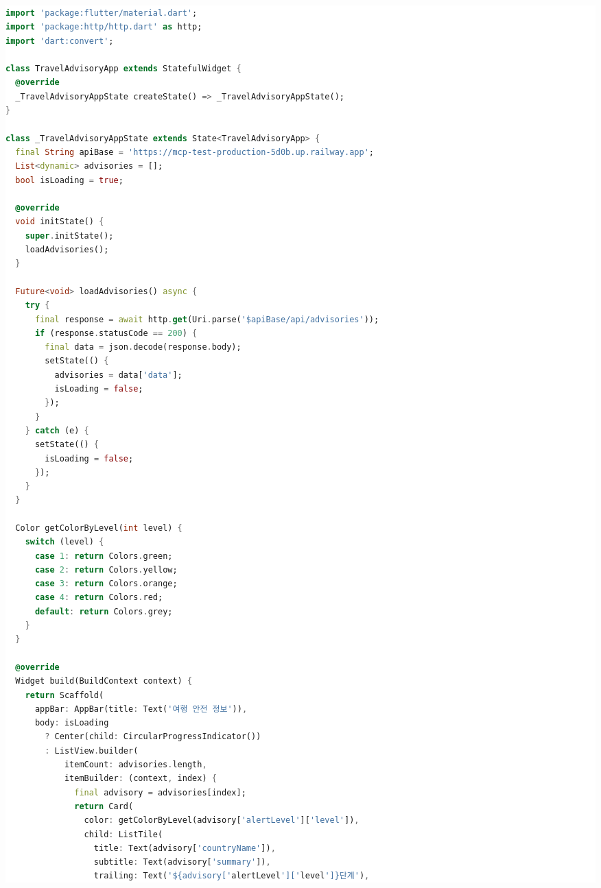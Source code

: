 ```dart
import 'package:flutter/material.dart';
import 'package:http/http.dart' as http;
import 'dart:convert';

class TravelAdvisoryApp extends StatefulWidget {
  @override
  _TravelAdvisoryAppState createState() => _TravelAdvisoryAppState();
}

class _TravelAdvisoryAppState extends State<TravelAdvisoryApp> {
  final String apiBase = 'https://mcp-test-production-5d0b.up.railway.app';
  List<dynamic> advisories = [];
  bool isLoading = true;

  @override
  void initState() {
    super.initState();
    loadAdvisories();
  }

  Future<void> loadAdvisories() async {
    try {
      final response = await http.get(Uri.parse('$apiBase/api/advisories'));
      if (response.statusCode == 200) {
        final data = json.decode(response.body);
        setState(() {
          advisories = data['data'];
          isLoading = false;
        });
      }
    } catch (e) {
      setState(() {
        isLoading = false;
      });
    }
  }

  Color getColorByLevel(int level) {
    switch (level) {
      case 1: return Colors.green;
      case 2: return Colors.yellow;
      case 3: return Colors.orange;
      case 4: return Colors.red;
      default: return Colors.grey;
    }
  }

  @override
  Widget build(BuildContext context) {
    return Scaffold(
      appBar: AppBar(title: Text('여행 안전 정보')),
      body: isLoading
        ? Center(child: CircularProgressIndicator())
        : ListView.builder(
            itemCount: advisories.length,
            itemBuilder: (context, index) {
              final advisory = advisories[index];
              return Card(
                color: getColorByLevel(advisory['alertLevel']['level']),
                child: ListTile(
                  title: Text(advisory['countryName']),
                  subtitle: Text(advisory['summary']),
                  trailing: Text('${advisory['alertLevel']['level']}단계'),
```